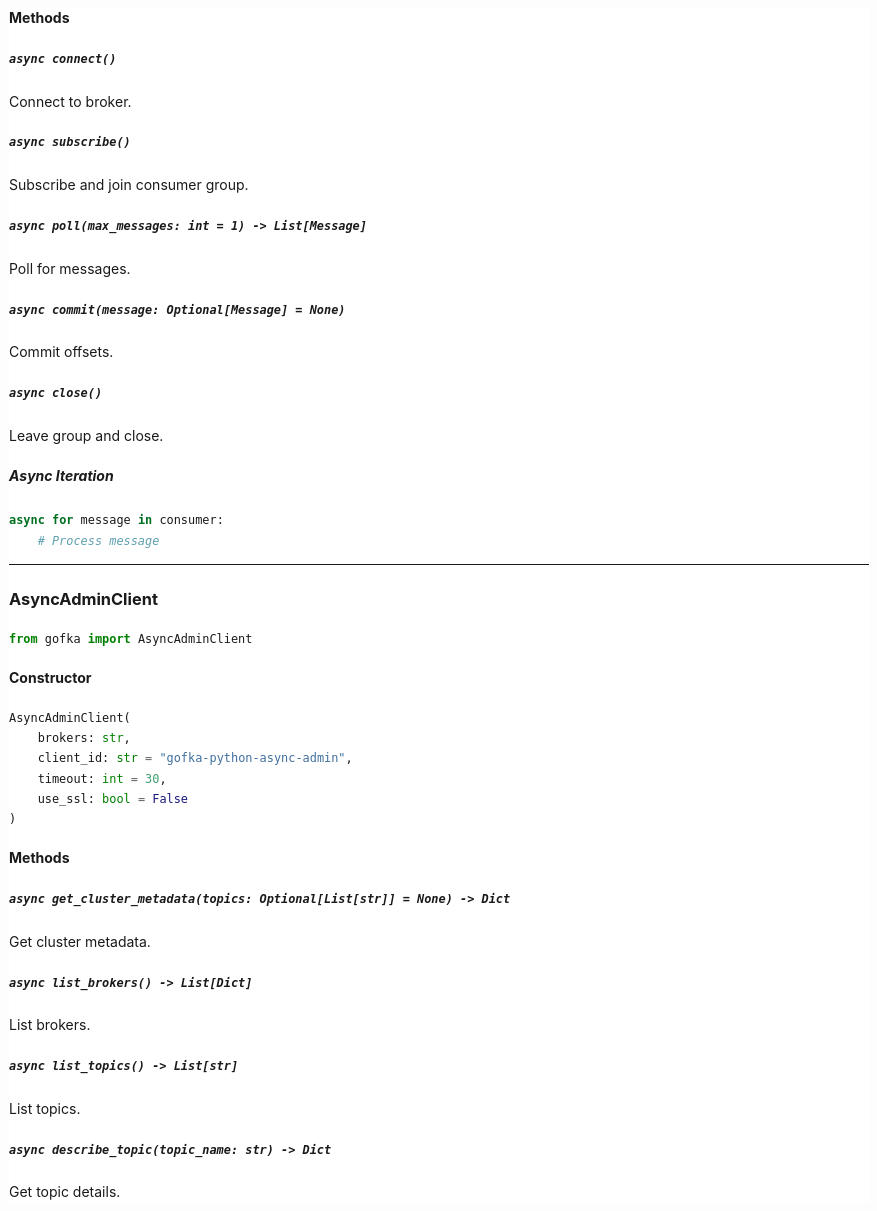 #### Methods

##### `async connect()`
Connect to broker.

##### `async subscribe()`
Subscribe and join consumer group.

##### `async poll(max_messages: int = 1) -> List[Message]`
Poll for messages.

##### `async commit(message: Optional[Message] = None)`
Commit offsets.

##### `async close()`
Leave group and close.

##### Async Iteration
```python
async for message in consumer:
    # Process message
```

---

### AsyncAdminClient

```python
from gofka import AsyncAdminClient
```

#### Constructor

```python
AsyncAdminClient(
    brokers: str,
    client_id: str = "gofka-python-async-admin",
    timeout: int = 30,
    use_ssl: bool = False
)
```

#### Methods

##### `async get_cluster_metadata(topics: Optional[List[str]] = None) -> Dict`
Get cluster metadata.

##### `async list_brokers() -> List[Dict]`
List brokers.

##### `async list_topics() -> List[str]`
List topics.

##### `async describe_topic(topic_name: str) -> Dict`
Get topic details.
